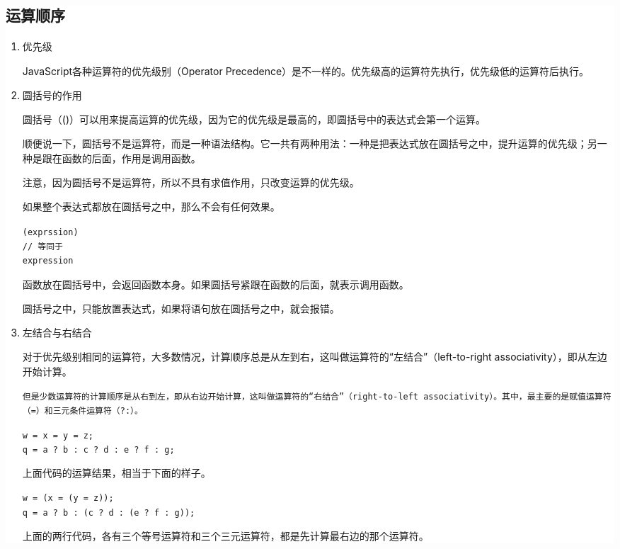 ## 运算顺序 ##

1. 优先级

    JavaScript各种运算符的优先级别（Operator Precedence）是不一样的。优先级高的运算符先执行，优先级低的运算符后执行。

2. 圆括号的作用

    圆括号（()）可以用来提高运算的优先级，因为它的优先级是最高的，即圆括号中的表达式会第一个运算。

    顺便说一下，圆括号不是运算符，而是一种语法结构。它一共有两种用法：一种是把表达式放在圆括号之中，提升运算的优先级；另一种是跟在函数的后面，作用是调用函数。

    注意，因为圆括号不是运算符，所以不具有求值作用，只改变运算的优先级。

    如果整个表达式都放在圆括号之中，那么不会有任何效果。
    
    ```
    (exprssion)
    // 等同于
    expression
    ```

    函数放在圆括号中，会返回函数本身。如果圆括号紧跟在函数的后面，就表示调用函数。

    圆括号之中，只能放置表达式，如果将语句放在圆括号之中，就会报错。

3. 左结合与右结合

    对于优先级别相同的运算符，大多数情况，计算顺序总是从左到右，这叫做运算符的“左结合”（left-to-right associativity），即从左边开始计算。

    `但是少数运算符的计算顺序是从右到左，即从右边开始计算，这叫做运算符的“右结合”（right-to-left associativity）。其中，最主要的是赋值运算符（=）和三元条件运算符（?:）。`

    ```
    w = x = y = z;
    q = a ? b : c ? d : e ? f : g;
    ```

    上面代码的运算结果，相当于下面的样子。

    ```
    w = (x = (y = z));
    q = a ? b : (c ? d : (e ? f : g));
    ```

    上面的两行代码，各有三个等号运算符和三个三元运算符，都是先计算最右边的那个运算符。
